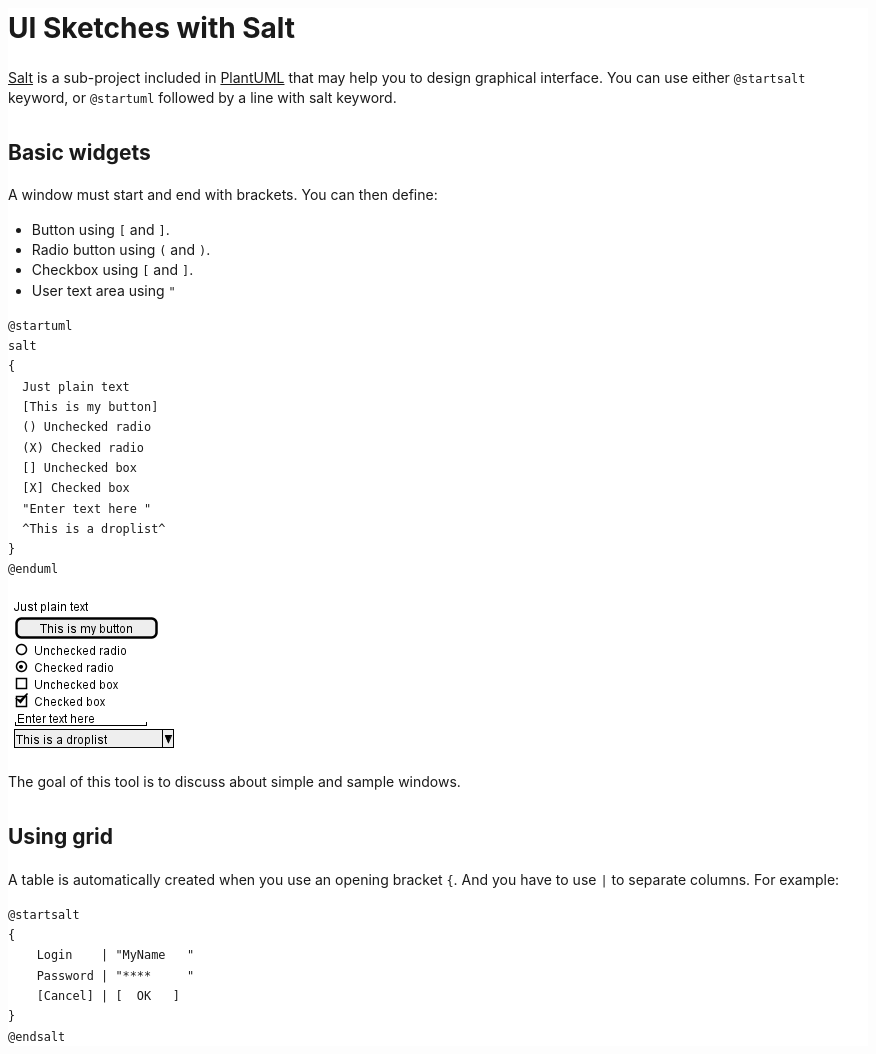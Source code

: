 # UI Sketches with Salt

[Salt](http://plantuml.com/salt.html) is a sub-project included in [PlantUML](http://plantuml.com) that may help you to design graphical interface.
You can use either `@startsalt` keyword, or `@startuml` followed by a line with salt keyword.

## Basic widgets

A window must start and end with brackets. You can then define:

- Button using `[` and `]`.
- Radio button using `(` and `)`.
- Checkbox using `[` and `]`.
- User text area using `"`

```plantuml
@startuml
salt
{
  Just plain text
  [This is my button]
  () Unchecked radio
  (X) Checked radio
  [] Unchecked box
  [X] Checked box
  "Enter text here "
  ^This is a droplist^
}
@enduml
```

![Basic widget](./img/salt-ui/examples_salt_ui-1.png)

The goal of this tool is to discuss about simple and sample windows.

## Using grid

A table is automatically created when you use an opening bracket `{`.
And you have to use `|` to separate columns.
For example:

```plantuml
@startsalt
{
	Login    | "MyName   "
	Password | "****     "
	[Cancel] | [  OK   ]
}
@endsalt
```
